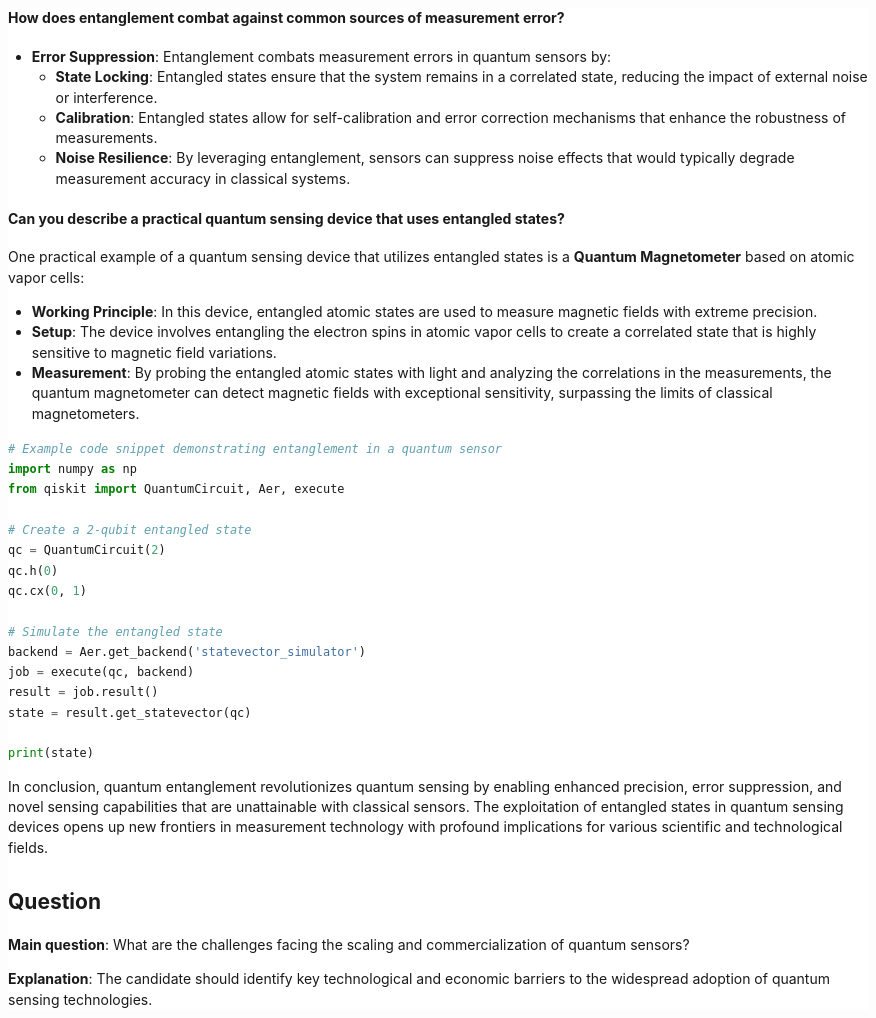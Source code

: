 #### How does entanglement combat against common sources of measurement error?
- **Error Suppression**: Entanglement combats measurement errors in quantum sensors by:
  - **State Locking**: Entangled states ensure that the system remains in a correlated state, reducing the impact of external noise or interference.
  - **Calibration**: Entangled states allow for self-calibration and error correction mechanisms that enhance the robustness of measurements.
  - **Noise Resilience**: By leveraging entanglement, sensors can suppress noise effects that would typically degrade measurement accuracy in classical systems.

#### Can you describe a practical quantum sensing device that uses entangled states?
One practical example of a quantum sensing device that utilizes entangled states is a **Quantum Magnetometer** based on atomic vapor cells:

- **Working Principle**: In this device, entangled atomic states are used to measure magnetic fields with extreme precision.
- **Setup**: The device involves entangling the electron spins in atomic vapor cells to create a correlated state that is highly sensitive to magnetic field variations.
- **Measurement**: By probing the entangled atomic states with light and analyzing the correlations in the measurements, the quantum magnetometer can detect magnetic fields with exceptional sensitivity, surpassing the limits of classical magnetometers.

```python
# Example code snippet demonstrating entanglement in a quantum sensor
import numpy as np
from qiskit import QuantumCircuit, Aer, execute

# Create a 2-qubit entangled state
qc = QuantumCircuit(2)
qc.h(0)
qc.cx(0, 1)

# Simulate the entangled state
backend = Aer.get_backend('statevector_simulator')
job = execute(qc, backend)
result = job.result()
state = result.get_statevector(qc)

print(state)
```

In conclusion, quantum entanglement revolutionizes quantum sensing by enabling enhanced precision, error suppression, and novel sensing capabilities that are unattainable with classical sensors. The exploitation of entangled states in quantum sensing devices opens up new frontiers in measurement technology with profound implications for various scientific and technological fields.

## Question
**Main question**: What are the challenges facing the scaling and commercialization of quantum sensors?

**Explanation**: The candidate should identify key technological and economic barriers to the widespread adoption of quantum sensing technologies.
